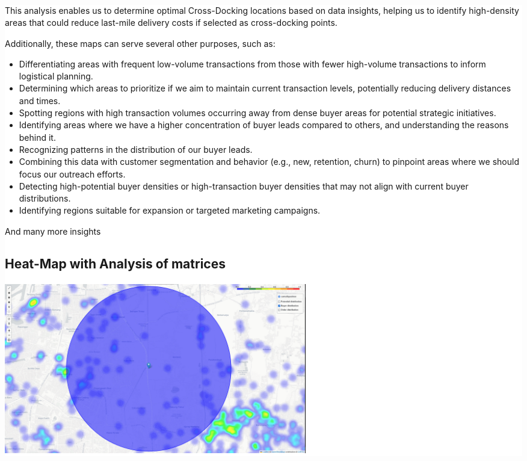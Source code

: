 This analysis enables us to determine optimal Cross-Docking locations based on data insights, helping us to identify high-density areas that could reduce last-mile delivery costs if selected as cross-docking points.</p>

<p style='text-align: justify;'>
Additionally, these maps can serve several other purposes, such as:
<ul>
    <li>Differentiating areas with frequent low-volume transactions from those with fewer high-volume transactions to inform logistical planning.</li>
    <li>Determining which areas to prioritize if we aim to maintain current transaction levels, potentially reducing delivery distances and times.</li>
    <li>Spotting regions with high transaction volumes occurring away from dense buyer areas for potential strategic initiatives.</li>
    <li>Identifying areas where we have a higher concentration of buyer leads compared to others, and understanding the reasons behind it.</li>
    <li>Recognizing patterns in the distribution of our buyer leads.</li>
    <li>Combining this data with customer segmentation and behavior (e.g., new, retention, churn) to pinpoint areas where we should focus our outreach efforts.</li>
    <li>Detecting high-potential buyer densities or high-transaction buyer densities that may not align with current buyer distributions.</li>
    <li>Identifying regions suitable for expansion or targeted marketing campaigns.</li>
</ul>
And many more insights
</p>


## Heat-Map with Analysis of matrices
<img src="/assets/images/geospatial/heat_map/map_adv.gif" alt="drawing" width="500"/>
